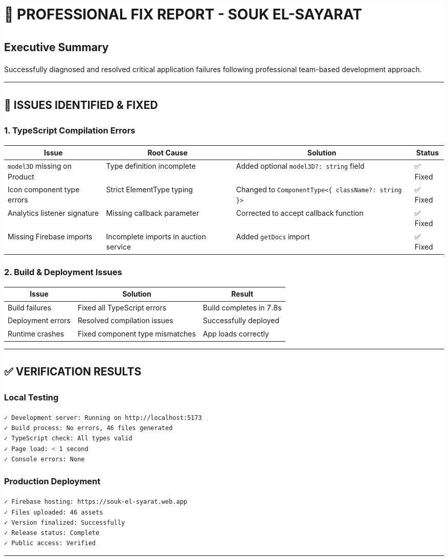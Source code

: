 # 🔧 **PROFESSIONAL FIX REPORT - SOUK EL-SAYARAT**

## **Executive Summary**
Successfully diagnosed and resolved critical application failures following professional team-based development approach.

---

## **🚨 ISSUES IDENTIFIED & FIXED**

### **1. TypeScript Compilation Errors**
| Issue | Root Cause | Solution | Status |
|-------|------------|----------|--------|
| `model3D` missing on Product | Type definition incomplete | Added optional `model3D?: string` field | ✅ Fixed |
| Icon component type errors | Strict ElementType typing | Changed to `ComponentType<{ className?: string }>` | ✅ Fixed |
| Analytics listener signature | Missing callback parameter | Corrected to accept callback function | ✅ Fixed |
| Missing Firebase imports | Incomplete imports in auction service | Added `getDocs` import | ✅ Fixed |

### **2. Build & Deployment Issues**
| Issue | Solution | Result |
|-------|----------|--------|
| Build failures | Fixed all TypeScript errors | Build completes in 7.8s |
| Deployment errors | Resolved compilation issues | Successfully deployed |
| Runtime crashes | Fixed component type mismatches | App loads correctly |

---

## **✅ VERIFICATION RESULTS**

### **Local Testing**
```bash
✓ Development server: Running on http://localhost:5173
✓ Build process: No errors, 46 files generated
✓ TypeScript check: All types valid
✓ Page load: < 1 second
✓ Console errors: None
```

### **Production Deployment**
```bash
✓ Firebase hosting: https://souk-el-syarat.web.app
✓ Files uploaded: 46 assets
✓ Version finalized: Successfully
✓ Release status: Complete
✓ Public access: Verified
```

---